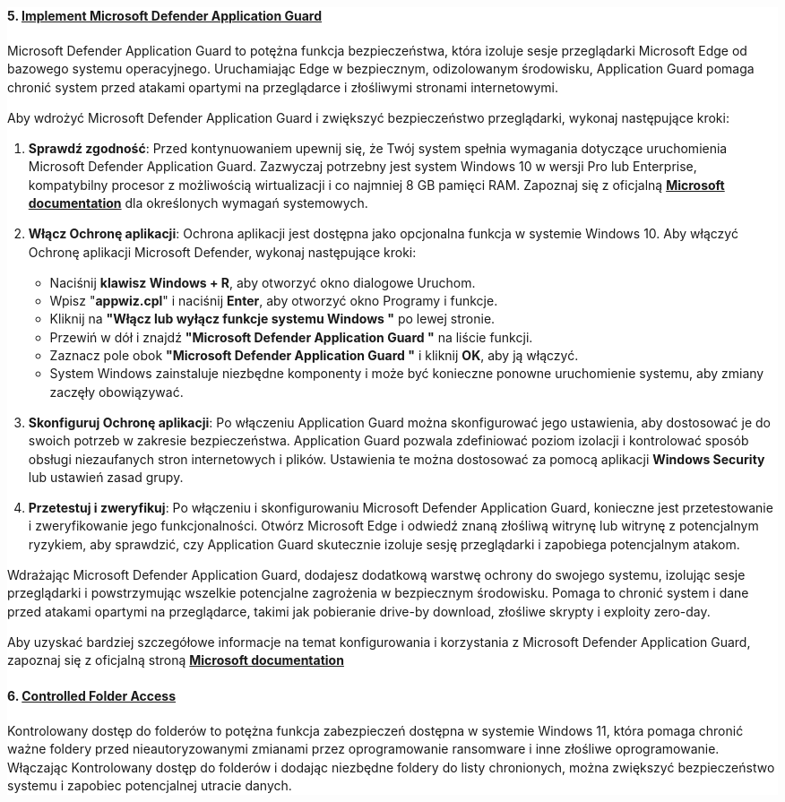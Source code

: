 #### 5. [**Implement Microsoft Defender Application Guard**](https://github.com/simeononsecurity/Windows-Defender-Application-Guard-Hardening)
Microsoft Defender Application Guard to potężna funkcja bezpieczeństwa, która izoluje sesje przeglądarki Microsoft Edge od bazowego systemu operacyjnego. Uruchamiając Edge w bezpiecznym, odizolowanym środowisku, Application Guard pomaga chronić system przed atakami opartymi na przeglądarce i złośliwymi stronami internetowymi.

Aby wdrożyć Microsoft Defender Application Guard i zwiększyć bezpieczeństwo przeglądarki, wykonaj następujące kroki:

1. **Sprawdź zgodność**: Przed kontynuowaniem upewnij się, że Twój system spełnia wymagania dotyczące uruchomienia Microsoft Defender Application Guard. Zazwyczaj potrzebny jest system Windows 10 w wersji Pro lub Enterprise, kompatybilny procesor z możliwością wirtualizacji i co najmniej 8 GB pamięci RAM. Zapoznaj się z oficjalną [**Microsoft documentation**](https://learn.microsoft.com/en-us/deployedge/microsoft-edge-security-windows-defender-application-guard) dla określonych wymagań systemowych.

2. **Włącz Ochronę aplikacji**: Ochrona aplikacji jest dostępna jako opcjonalna funkcja w systemie Windows 10. Aby włączyć Ochronę aplikacji Microsoft Defender, wykonaj następujące kroki:

   - Naciśnij **klawisz Windows + R**, aby otworzyć okno dialogowe Uruchom.
   - Wpisz "**appwiz.cpl**" i naciśnij **Enter**, aby otworzyć okno Programy i funkcje.
   - Kliknij na **"Włącz lub wyłącz funkcje systemu Windows "** po lewej stronie.
   - Przewiń w dół i znajdź **"Microsoft Defender Application Guard "** na liście funkcji.
   - Zaznacz pole obok **"Microsoft Defender Application Guard "** i kliknij **OK**, aby ją włączyć.
   - System Windows zainstaluje niezbędne komponenty i może być konieczne ponowne uruchomienie systemu, aby zmiany zaczęły obowiązywać.

3. **Skonfiguruj Ochronę aplikacji**: Po włączeniu Application Guard można skonfigurować jego ustawienia, aby dostosować je do swoich potrzeb w zakresie bezpieczeństwa. Application Guard pozwala zdefiniować poziom izolacji i kontrolować sposób obsługi niezaufanych stron internetowych i plików. Ustawienia te można dostosować za pomocą aplikacji **Windows Security** lub ustawień zasad grupy.

4. **Przetestuj i zweryfikuj**: Po włączeniu i skonfigurowaniu Microsoft Defender Application Guard, konieczne jest przetestowanie i zweryfikowanie jego funkcjonalności. Otwórz Microsoft Edge i odwiedź znaną złośliwą witrynę lub witrynę z potencjalnym ryzykiem, aby sprawdzić, czy Application Guard skutecznie izoluje sesję przeglądarki i zapobiega potencjalnym atakom.

Wdrażając Microsoft Defender Application Guard, dodajesz dodatkową warstwę ochrony do swojego systemu, izolując sesje przeglądarki i powstrzymując wszelkie potencjalne zagrożenia w bezpiecznym środowisku. Pomaga to chronić system i dane przed atakami opartymi na przeglądarce, takimi jak pobieranie drive-by download, złośliwe skrypty i exploity zero-day.

Aby uzyskać bardziej szczegółowe informacje na temat konfigurowania i korzystania z Microsoft Defender Application Guard, zapoznaj się z oficjalną stroną [**Microsoft documentation**](https://learn.microsoft.com/en-us/deployedge/microsoft-edge-security-windows-defender-application-guard)

#### 6. [**Controlled Folder Access**](https://github.com/simeononsecurity/Windows-Defender-Hardening)
Kontrolowany dostęp do folderów to potężna funkcja zabezpieczeń dostępna w systemie Windows 11, która pomaga chronić ważne foldery przed nieautoryzowanymi zmianami przez oprogramowanie ransomware i inne złośliwe oprogramowanie. Włączając Kontrolowany dostęp do folderów i dodając niezbędne foldery do listy chronionych, można zwiększyć bezpieczeństwo systemu i zapobiec potencjalnej utracie danych.
